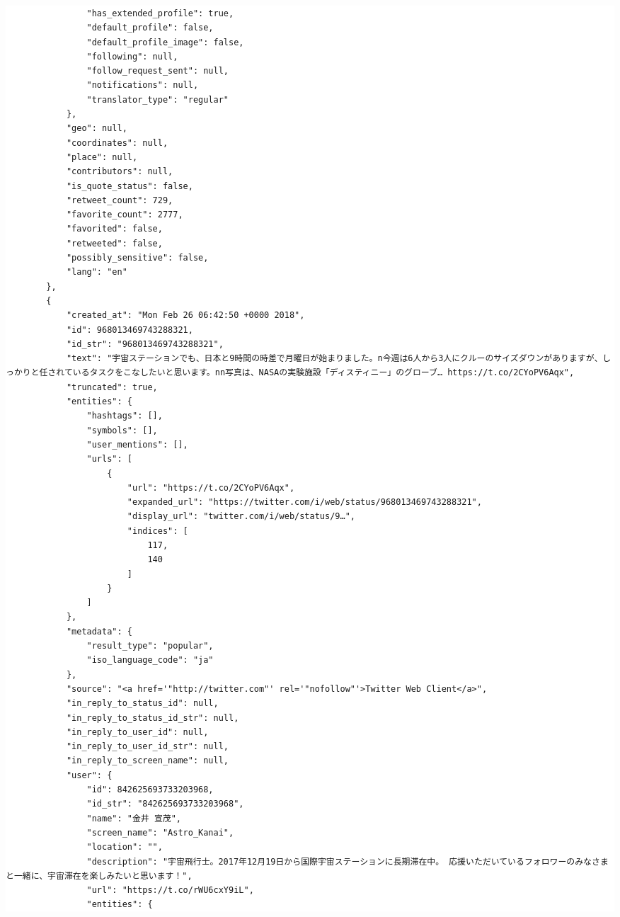 ```
                "has_extended_profile": true,
                "default_profile": false,
                "default_profile_image": false,
                "following": null,
                "follow_request_sent": null,
                "notifications": null,
                "translator_type": "regular"
            },
            "geo": null,
            "coordinates": null,
            "place": null,
            "contributors": null,
            "is_quote_status": false,
            "retweet_count": 729,
            "favorite_count": 2777,
            "favorited": false,
            "retweeted": false,
            "possibly_sensitive": false,
            "lang": "en"
        },
        {
            "created_at": "Mon Feb 26 06:42:50 +0000 2018",
            "id": 968013469743288321,
            "id_str": "968013469743288321",
            "text": "宇宙ステーションでも、日本と9時間の時差で月曜日が始まりました。n今週は6人から3人にクルーのサイズダウンがありますが、しっかりと任されているタスクをこなしたいと思います。nn写真は、NASAの実験施設「ディスティニー」のグローブ… https://t.co/2CYoPV6Aqx",
            "truncated": true,
            "entities": {
                "hashtags": [],
                "symbols": [],
                "user_mentions": [],
                "urls": [
                    {
                        "url": "https://t.co/2CYoPV6Aqx",
                        "expanded_url": "https://twitter.com/i/web/status/968013469743288321",
                        "display_url": "twitter.com/i/web/status/9…",
                        "indices": [
                            117,
                            140
                        ]
                    }
                ]
            },
            "metadata": {
                "result_type": "popular",
                "iso_language_code": "ja"
            },
            "source": "<a href='"http://twitter.com"' rel='"nofollow"'>Twitter Web Client</a>",
            "in_reply_to_status_id": null,
            "in_reply_to_status_id_str": null,
            "in_reply_to_user_id": null,
            "in_reply_to_user_id_str": null,
            "in_reply_to_screen_name": null,
            "user": {
                "id": 842625693733203968,
                "id_str": "842625693733203968",
                "name": "金井 宣茂",
                "screen_name": "Astro_Kanai",
                "location": "",
                "description": "宇宙飛行士。2017年12月19日から国際宇宙ステーションに長期滞在中。 応援いただいているフォロワーのみなさまと一緒に、宇宙滞在を楽しみたいと思います！",
                "url": "https://t.co/rWU6cxY9iL",
                "entities": {
```